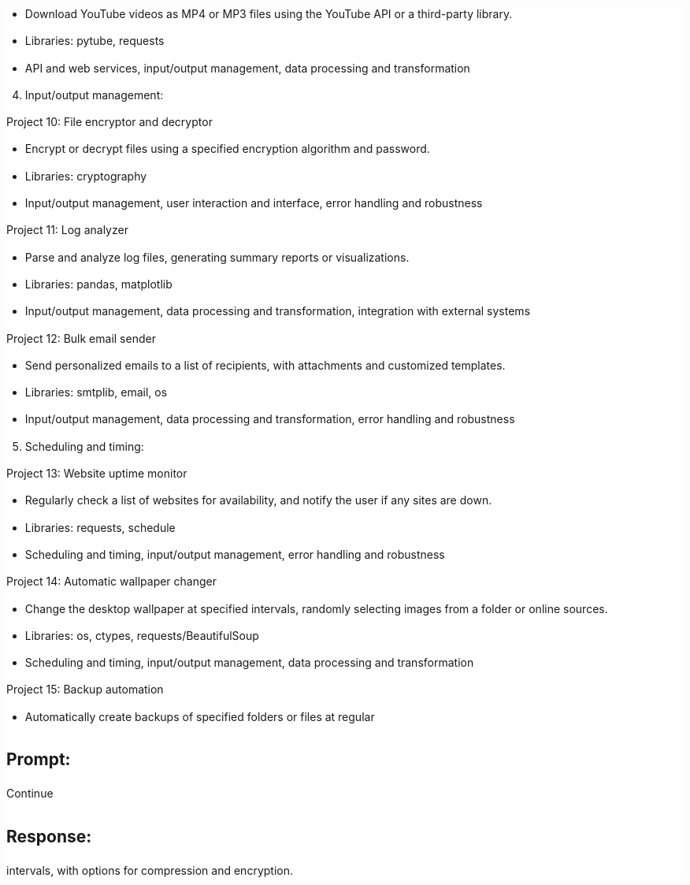 - Download YouTube videos as MP4 or MP3 files using the YouTube API or a third-party library.

- Libraries: pytube, requests

- API and web services, input/output management, data processing and transformation

4. Input/output management:

Project 10: File encryptor and decryptor

- Encrypt or decrypt files using a specified encryption algorithm and password.

- Libraries: cryptography

- Input/output management, user interaction and interface, error handling and robustness

Project 11: Log analyzer

- Parse and analyze log files, generating summary reports or visualizations.

- Libraries: pandas, matplotlib

- Input/output management, data processing and transformation, integration with external systems

Project 12: Bulk email sender

- Send personalized emails to a list of recipients, with attachments and customized templates.

- Libraries: smtplib, email, os

- Input/output management, data processing and transformation, error handling and robustness

5. Scheduling and timing:

Project 13: Website uptime monitor

- Regularly check a list of websites for availability, and notify the user if any sites are down.

- Libraries: requests, schedule

- Scheduling and timing, input/output management, error handling and robustness

Project 14: Automatic wallpaper changer

- Change the desktop wallpaper at specified intervals, randomly selecting images from a folder or online sources.

- Libraries: os, ctypes, requests/BeautifulSoup

- Scheduling and timing, input/output management, data processing and transformation

Project 15: Backup automation

- Automatically create backups of specified folders or files at regular

## Prompt:
Continue

## Response:

intervals, with options for compression and encryption.
